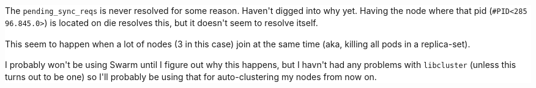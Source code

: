 The `pending_sync_reqs` is never resolved for some reason. Haven't digged into why yet.
Having the node where that pid (`#PID<28596.845.0>`) is located on die resolves this, but it doesn't
seem to resolve itself.

This seem to happen when a lot of nodes (3 in this case) join at the same time (aka, killing all pods in a replica-set).


I probably won't be using Swarm until I figure out why this happens,
but I havn't had any problems with `libcluster` (unless this turns out to be one) so I'll probably be using that for auto-clustering my nodes
from now on.


[headless-service]: https://kubernetes.io/docs/concepts/services-networking/service/#headless-services
[mix-release]: https://hexdocs.pm/mix/Mix.Tasks.Release.html
[docker-for-mac]: https://docs.docker.com/docker-for-mac/
[minikube]: https://kubernetes.io/docs/tutorials/hello-minikube/
[gproc]: https://github.com/uwiger/gproc
[swarm]: https://github.com/bitwalker/swarm
[libcluster]: https://github.com/bitwalker/libcluster
